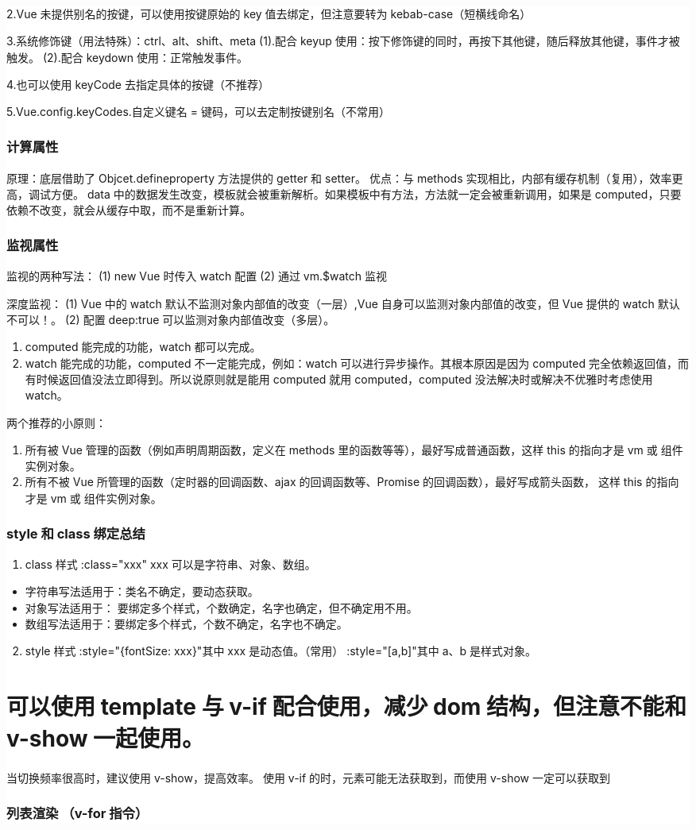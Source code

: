 2.Vue 未提供别名的按键，可以使用按键原始的 key 值去绑定，但注意要转为 kebab-case（短横线命名）

3.系统修饰键（用法特殊）：ctrl、alt、shift、meta
(1).配合 keyup 使用：按下修饰键的同时，再按下其他键，随后释放其他键，事件才被触发。
(2).配合 keydown 使用：正常触发事件。

4.也可以使用 keyCode 去指定具体的按键（不推荐）

5.Vue.config.keyCodes.自定义键名 = 键码，可以去定制按键别名（不常用）

### 计算属性

原理：底层借助了 Objcet.defineproperty 方法提供的 getter 和 setter。
优点：与 methods 实现相比，内部有缓存机制（复用），效率更高，调试方便。
data 中的数据发生改变，模板就会被重新解析。如果模板中有方法，方法就一定会被重新调用，如果是 computed，只要依赖不改变，就会从缓存中取，而不是重新计算。

### 监视属性

监视的两种写法：
(1) new Vue 时传入 watch 配置
(2) 通过 vm.\$watch 监视

深度监视：
(1) Vue 中的 watch 默认不监测对象内部值的改变（一层）,Vue 自身可以监测对象内部值的改变，但 Vue 提供的 watch 默认不可以！。
(2) 配置 deep:true 可以监测对象内部值改变（多层）。

1. computed 能完成的功能，watch 都可以完成。
2. watch 能完成的功能，computed 不一定能完成，例如：watch 可以进行异步操作。其根本原因是因为 computed 完全依赖返回值，而有时候返回值没法立即得到。所以说原则就是能用 computed 就用 computed，computed 没法解决时或解决不优雅时考虑使用 watch。

两个推荐的小原则：

1. 所有被 Vue 管理的函数（例如声明周期函数，定义在 methods 里的函数等等），最好写成普通函数，这样 this 的指向才是 vm 或 组件实例对象。
2. 所有不被 Vue 所管理的函数（定时器的回调函数、ajax 的回调函数等、Promise 的回调函数），最好写成箭头函数，
   这样 this 的指向才是 vm 或 组件实例对象。

### style 和 class 绑定总结

1. class 样式
   :class="xxx" xxx 可以是字符串、对象、数组。

-   字符串写法适用于：类名不确定，要动态获取。
-   对象写法适用于： 要绑定多个样式，个数确定，名字也确定，但不确定用不用。
-   数组写法适用于：要绑定多个样式，个数不确定，名字也不确定。

2. style 样式
   :style="{fontSize: xxx}"其中 xxx 是动态值。（常用）
   :style="[a,b]"其中 a、b 是样式对象。

# 可以使用 template 与 v-if 配合使用，减少 dom 结构，但注意不能和 v-show 一起使用。

当切换频率很高时，建议使用 v-show，提高效率。
使用 v-if 的时，元素可能无法获取到，而使用 v-show 一定可以获取到

### 列表渲染 （v-for 指令）
